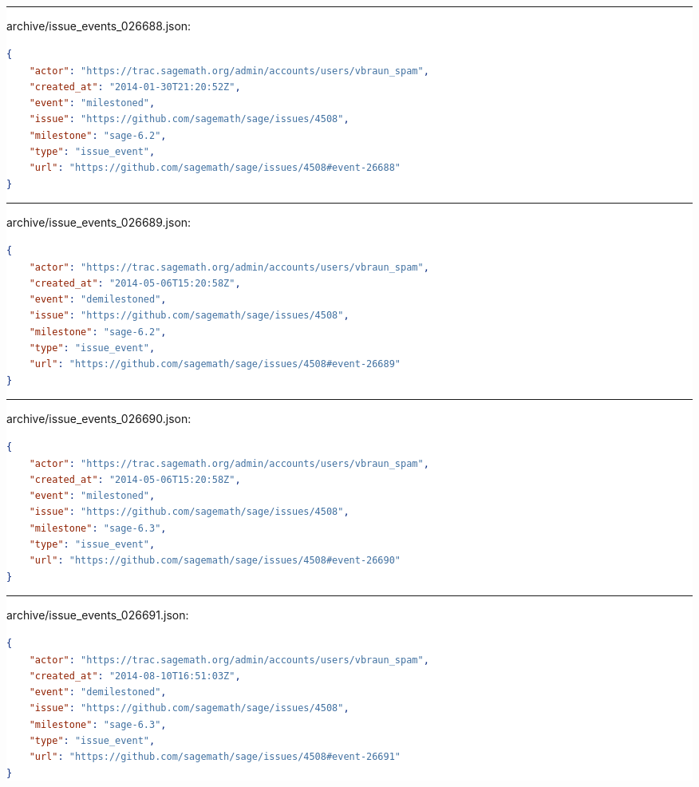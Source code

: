 

---

archive/issue_events_026688.json:
```json
{
    "actor": "https://trac.sagemath.org/admin/accounts/users/vbraun_spam",
    "created_at": "2014-01-30T21:20:52Z",
    "event": "milestoned",
    "issue": "https://github.com/sagemath/sage/issues/4508",
    "milestone": "sage-6.2",
    "type": "issue_event",
    "url": "https://github.com/sagemath/sage/issues/4508#event-26688"
}
```



---

archive/issue_events_026689.json:
```json
{
    "actor": "https://trac.sagemath.org/admin/accounts/users/vbraun_spam",
    "created_at": "2014-05-06T15:20:58Z",
    "event": "demilestoned",
    "issue": "https://github.com/sagemath/sage/issues/4508",
    "milestone": "sage-6.2",
    "type": "issue_event",
    "url": "https://github.com/sagemath/sage/issues/4508#event-26689"
}
```



---

archive/issue_events_026690.json:
```json
{
    "actor": "https://trac.sagemath.org/admin/accounts/users/vbraun_spam",
    "created_at": "2014-05-06T15:20:58Z",
    "event": "milestoned",
    "issue": "https://github.com/sagemath/sage/issues/4508",
    "milestone": "sage-6.3",
    "type": "issue_event",
    "url": "https://github.com/sagemath/sage/issues/4508#event-26690"
}
```



---

archive/issue_events_026691.json:
```json
{
    "actor": "https://trac.sagemath.org/admin/accounts/users/vbraun_spam",
    "created_at": "2014-08-10T16:51:03Z",
    "event": "demilestoned",
    "issue": "https://github.com/sagemath/sage/issues/4508",
    "milestone": "sage-6.3",
    "type": "issue_event",
    "url": "https://github.com/sagemath/sage/issues/4508#event-26691"
}
```
